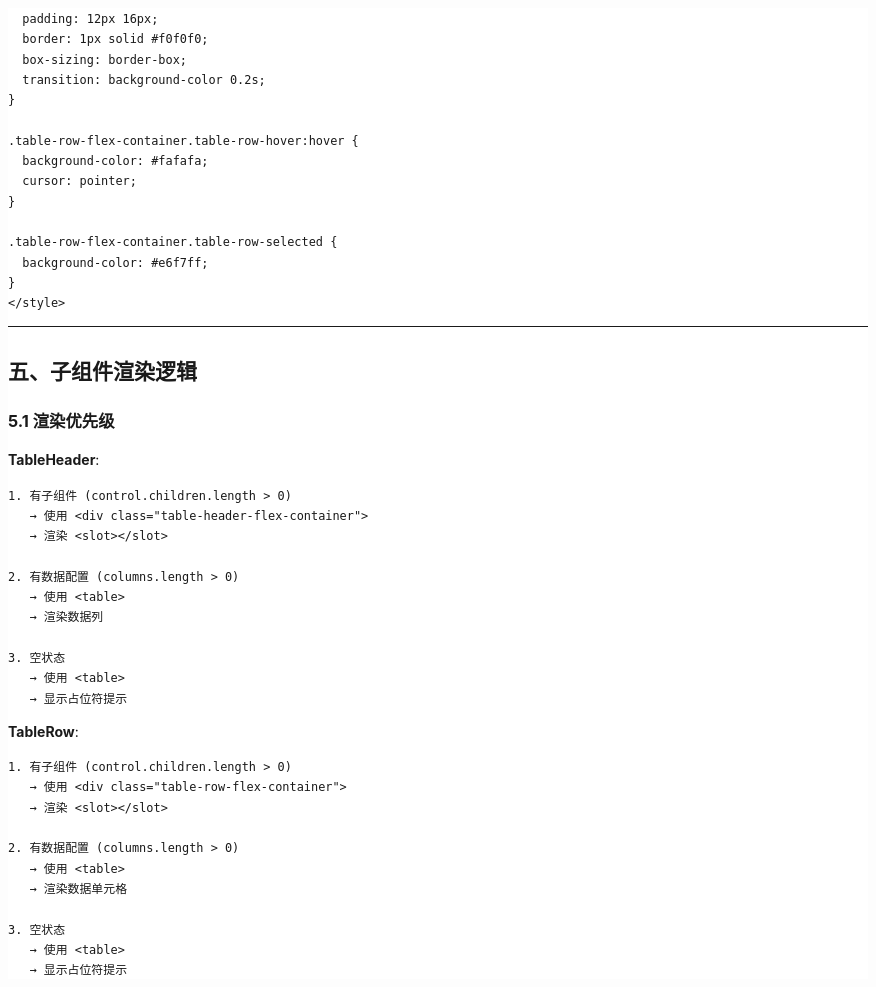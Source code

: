 ```vue
  padding: 12px 16px;
  border: 1px solid #f0f0f0;
  box-sizing: border-box;
  transition: background-color 0.2s;
}

.table-row-flex-container.table-row-hover:hover {
  background-color: #fafafa;
  cursor: pointer;
}

.table-row-flex-container.table-row-selected {
  background-color: #e6f7ff;
}
</style>
```

---

## 五、子组件渲染逻辑

### 5.1 渲染优先级

**TableHeader**:

```
1. 有子组件 (control.children.length > 0)
   → 使用 <div class="table-header-flex-container">
   → 渲染 <slot></slot>

2. 有数据配置 (columns.length > 0)
   → 使用 <table>
   → 渲染数据列

3. 空状态
   → 使用 <table>
   → 显示占位符提示
```

**TableRow**:

```
1. 有子组件 (control.children.length > 0)
   → 使用 <div class="table-row-flex-container">
   → 渲染 <slot></slot>

2. 有数据配置 (columns.length > 0)
   → 使用 <table>
   → 渲染数据单元格

3. 空状态
   → 使用 <table>
   → 显示占位符提示
```

